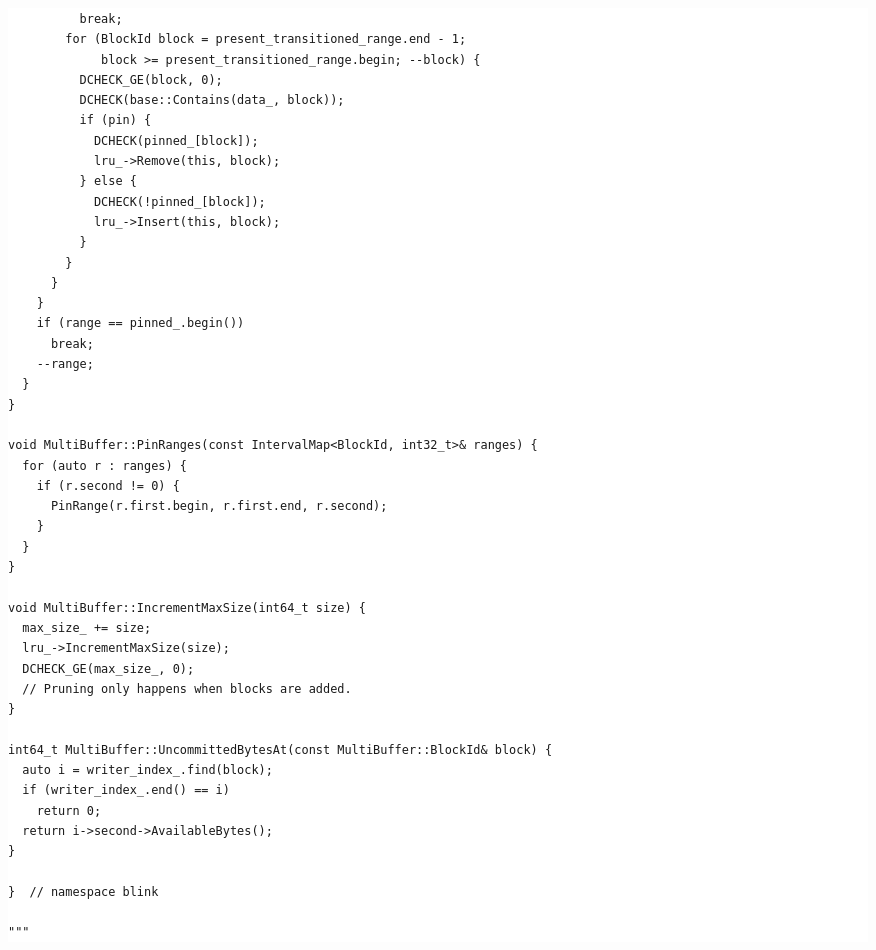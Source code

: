 ```
          break;
        for (BlockId block = present_transitioned_range.end - 1;
             block >= present_transitioned_range.begin; --block) {
          DCHECK_GE(block, 0);
          DCHECK(base::Contains(data_, block));
          if (pin) {
            DCHECK(pinned_[block]);
            lru_->Remove(this, block);
          } else {
            DCHECK(!pinned_[block]);
            lru_->Insert(this, block);
          }
        }
      }
    }
    if (range == pinned_.begin())
      break;
    --range;
  }
}

void MultiBuffer::PinRanges(const IntervalMap<BlockId, int32_t>& ranges) {
  for (auto r : ranges) {
    if (r.second != 0) {
      PinRange(r.first.begin, r.first.end, r.second);
    }
  }
}

void MultiBuffer::IncrementMaxSize(int64_t size) {
  max_size_ += size;
  lru_->IncrementMaxSize(size);
  DCHECK_GE(max_size_, 0);
  // Pruning only happens when blocks are added.
}

int64_t MultiBuffer::UncommittedBytesAt(const MultiBuffer::BlockId& block) {
  auto i = writer_index_.find(block);
  if (writer_index_.end() == i)
    return 0;
  return i->second->AvailableBytes();
}

}  // namespace blink

"""

```